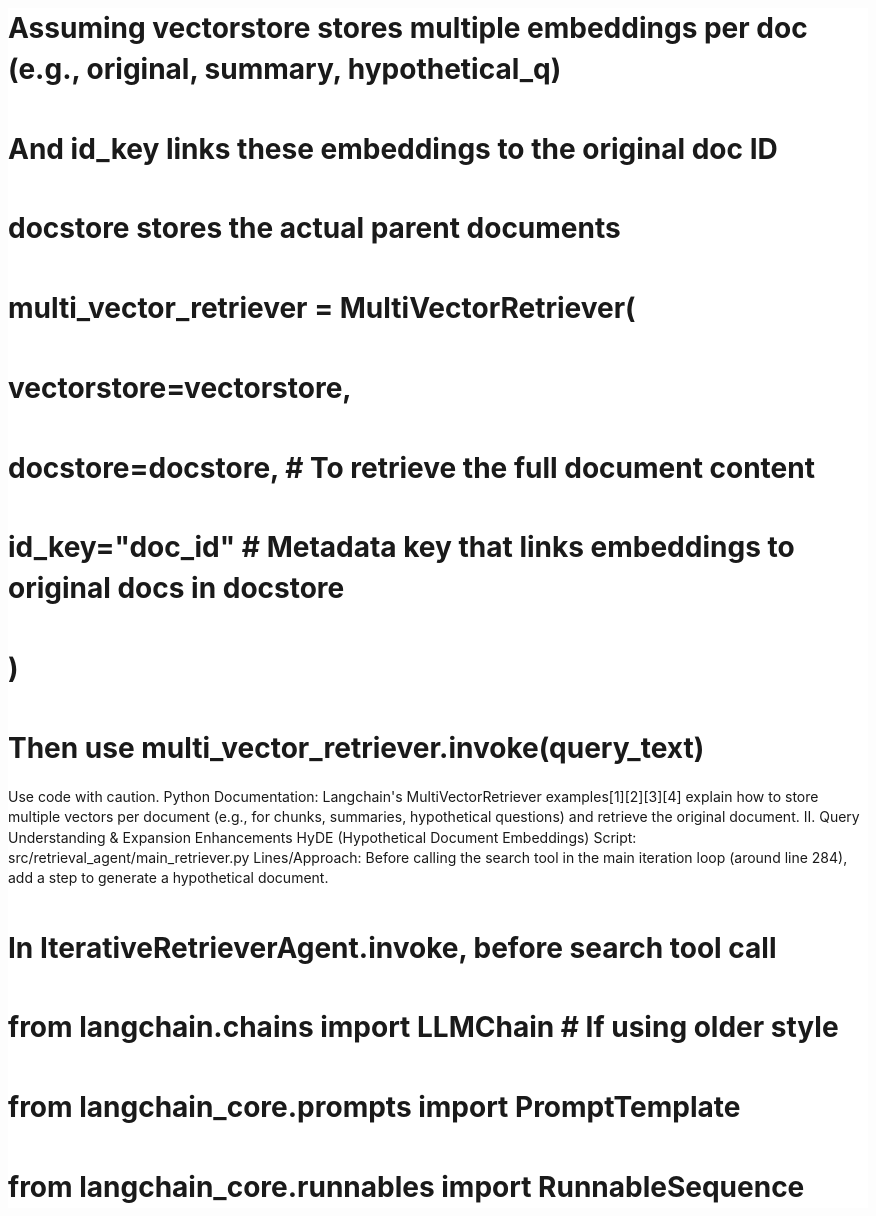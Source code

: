 # Assuming vectorstore stores multiple embeddings per doc (e.g., original, summary, hypothetical_q)
# And id_key links these embeddings to the original doc ID
# docstore stores the actual parent documents

# multi_vector_retriever = MultiVectorRetriever(
#     vectorstore=vectorstore, 
#     docstore=docstore, # To retrieve the full document content
#     id_key="doc_id" # Metadata key that links embeddings to original docs in docstore
# )
# Then use multi_vector_retriever.invoke(query_text)
Use code with caution.
Python
Documentation: Langchain's MultiVectorRetriever examples[1][2][3][4] explain how to store multiple vectors per document (e.g., for chunks, summaries, hypothetical questions) and retrieve the original document.
II. Query Understanding & Expansion Enhancements
HyDE (Hypothetical Document Embeddings)
Script: src/retrieval_agent/main_retriever.py
Lines/Approach:
Before calling the search tool in the main iteration loop (around line 284), add a step to generate a hypothetical document.
# In IterativeRetrieverAgent.invoke, before search tool call
# from langchain.chains import LLMChain # If using older style
# from langchain_core.prompts import PromptTemplate
# from langchain_core.runnables import RunnableSequence

